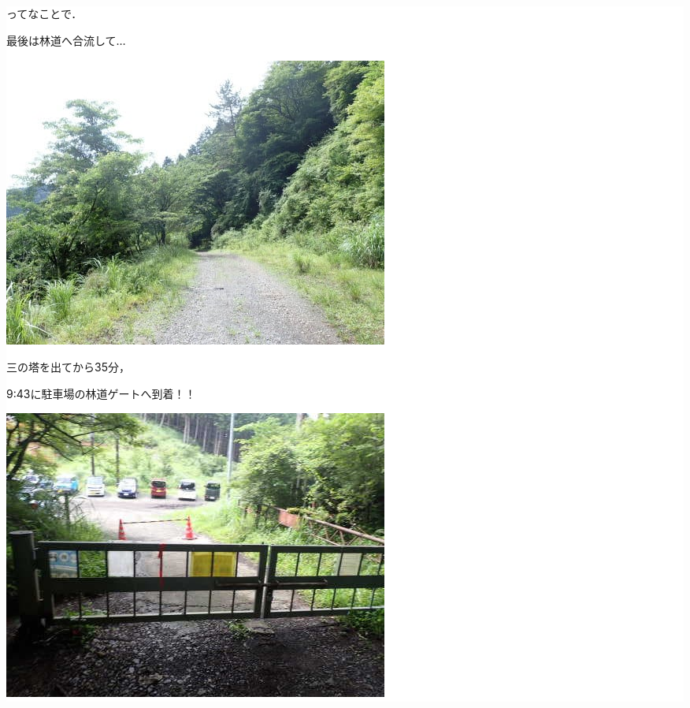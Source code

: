 


ってなことで．


最後は林道へ合流して…




![abf6f0715438a76f3158eb004e434f1c.jpg](images/abf6f0715438a76f3158eb004e434f1c.jpg)




三の塔を出てから35分，


9:43に駐車場の林道ゲートへ到着！！




![6a68b620ebbf9dbb2be41c0e22b36ce0.jpg](images/6a68b620ebbf9dbb2be41c0e22b36ce0.jpg)
